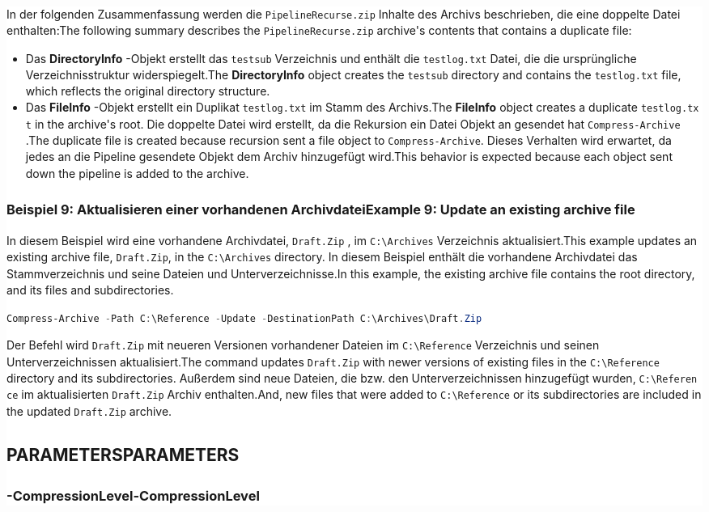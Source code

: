 <span data-ttu-id="774c3-184">In der folgenden Zusammenfassung werden die `PipelineRecurse.zip` Inhalte des Archivs beschrieben, die eine doppelte Datei enthalten:</span><span class="sxs-lookup"><span data-stu-id="774c3-184">The following summary describes the `PipelineRecurse.zip` archive's contents that contains a duplicate file:</span></span>

- <span data-ttu-id="774c3-185">Das **DirectoryInfo** -Objekt erstellt das `testsub` Verzeichnis und enthält die `testlog.txt` Datei, die die ursprüngliche Verzeichnisstruktur widerspiegelt.</span><span class="sxs-lookup"><span data-stu-id="774c3-185">The **DirectoryInfo** object creates the `testsub` directory and contains the `testlog.txt` file, which reflects the original directory structure.</span></span>
- <span data-ttu-id="774c3-186">Das **FileInfo** -Objekt erstellt ein Duplikat `testlog.txt` im Stamm des Archivs.</span><span class="sxs-lookup"><span data-stu-id="774c3-186">The **FileInfo** object creates a duplicate `testlog.txt` in the archive's root.</span></span> <span data-ttu-id="774c3-187">Die doppelte Datei wird erstellt, da die Rekursion ein Datei Objekt an gesendet hat `Compress-Archive` .</span><span class="sxs-lookup"><span data-stu-id="774c3-187">The duplicate file is created because recursion sent a file object to `Compress-Archive`.</span></span> <span data-ttu-id="774c3-188">Dieses Verhalten wird erwartet, da jedes an die Pipeline gesendete Objekt dem Archiv hinzugefügt wird.</span><span class="sxs-lookup"><span data-stu-id="774c3-188">This behavior is expected because each object sent down the pipeline is added to the archive.</span></span>

### <span data-ttu-id="774c3-189">Beispiel 9: Aktualisieren einer vorhandenen Archivdatei</span><span class="sxs-lookup"><span data-stu-id="774c3-189">Example 9: Update an existing archive file</span></span>

<span data-ttu-id="774c3-190">In diesem Beispiel wird eine vorhandene Archivdatei, `Draft.Zip` , im `C:\Archives` Verzeichnis aktualisiert.</span><span class="sxs-lookup"><span data-stu-id="774c3-190">This example updates an existing archive file, `Draft.Zip`, in the `C:\Archives` directory.</span></span> <span data-ttu-id="774c3-191">In diesem Beispiel enthält die vorhandene Archivdatei das Stammverzeichnis und seine Dateien und Unterverzeichnisse.</span><span class="sxs-lookup"><span data-stu-id="774c3-191">In this example, the existing archive file contains the root directory, and its files and subdirectories.</span></span>

```powershell
Compress-Archive -Path C:\Reference -Update -DestinationPath C:\Archives\Draft.Zip
```

<span data-ttu-id="774c3-192">Der Befehl wird `Draft.Zip` mit neueren Versionen vorhandener Dateien im `C:\Reference` Verzeichnis und seinen Unterverzeichnissen aktualisiert.</span><span class="sxs-lookup"><span data-stu-id="774c3-192">The command updates `Draft.Zip` with newer versions of existing files in the `C:\Reference` directory and its subdirectories.</span></span> <span data-ttu-id="774c3-193">Außerdem sind neue Dateien, die bzw. den Unterverzeichnissen hinzugefügt wurden, `C:\Reference` im aktualisierten `Draft.Zip` Archiv enthalten.</span><span class="sxs-lookup"><span data-stu-id="774c3-193">And, new files that were added to `C:\Reference` or its subdirectories are included in the updated `Draft.Zip` archive.</span></span>

## <span data-ttu-id="774c3-194">PARAMETERS</span><span class="sxs-lookup"><span data-stu-id="774c3-194">PARAMETERS</span></span>

### <span data-ttu-id="774c3-195">-CompressionLevel</span><span class="sxs-lookup"><span data-stu-id="774c3-195">-CompressionLevel</span></span>
